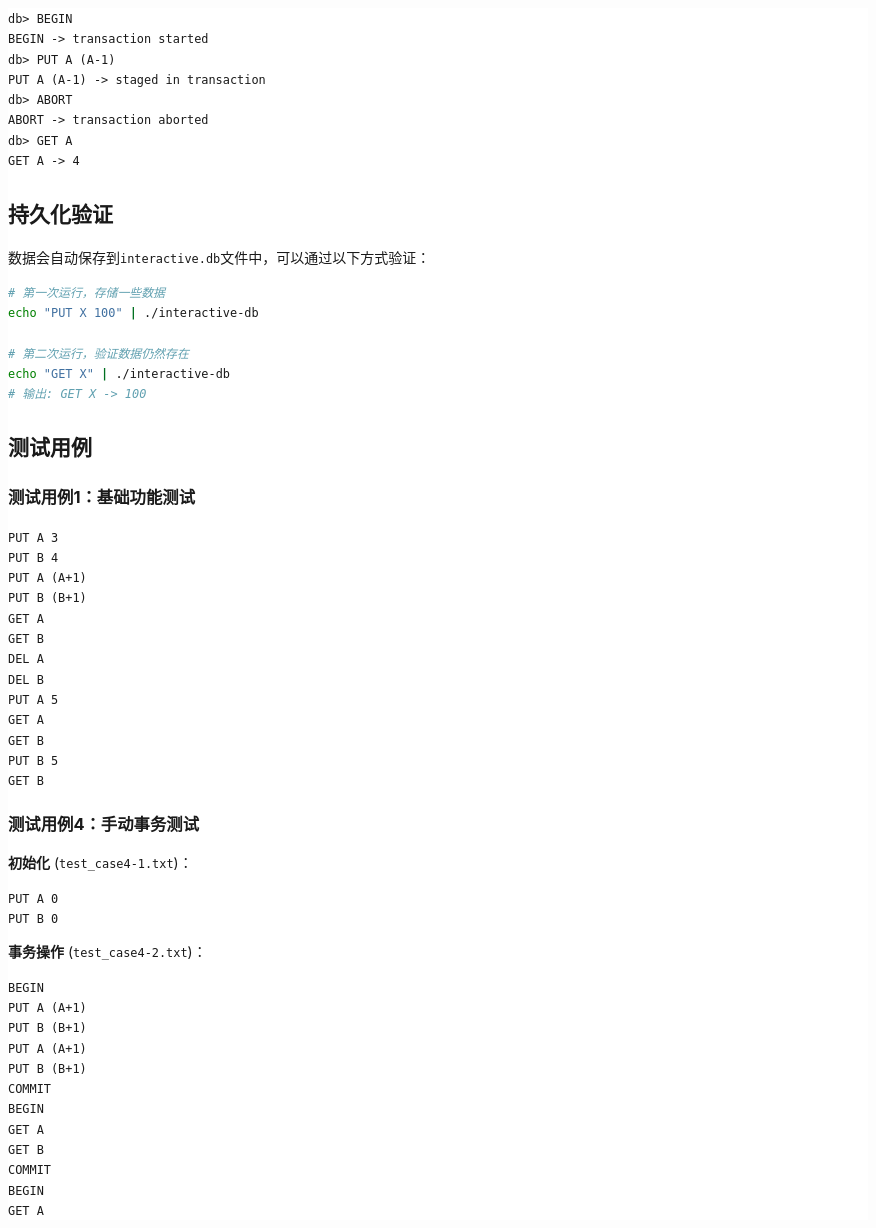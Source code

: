 ```
db> BEGIN
BEGIN -> transaction started
db> PUT A (A-1)
PUT A (A-1) -> staged in transaction
db> ABORT
ABORT -> transaction aborted
db> GET A
GET A -> 4
```

## 持久化验证

数据会自动保存到`interactive.db`文件中，可以通过以下方式验证：

```bash
# 第一次运行，存储一些数据
echo "PUT X 100" | ./interactive-db

# 第二次运行，验证数据仍然存在
echo "GET X" | ./interactive-db
# 输出: GET X -> 100
```

## 测试用例

### 测试用例1：基础功能测试
```
PUT A 3
PUT B 4
PUT A (A+1)
PUT B (B+1)
GET A
GET B
DEL A
DEL B
PUT A 5
GET A
GET B
PUT B 5
GET B
```

### 测试用例4：手动事务测试

**初始化** (`test_case4-1.txt`)：
```
PUT A 0
PUT B 0
```

**事务操作** (`test_case4-2.txt`)：
```
BEGIN
PUT A (A+1)
PUT B (B+1)
PUT A (A+1)
PUT B (B+1)
COMMIT
BEGIN
GET A
GET B
COMMIT
BEGIN
GET A
```